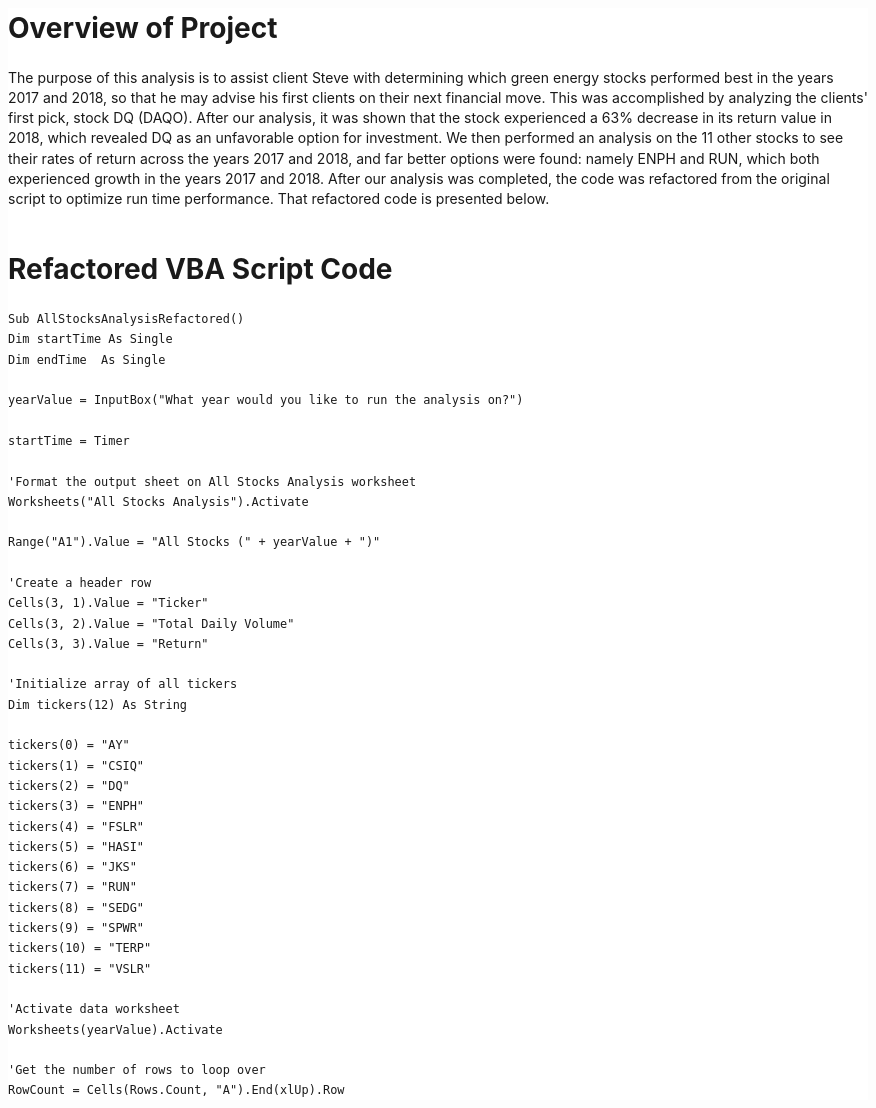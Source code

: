 # Overview of Project
The purpose of this analysis is to assist client Steve with determining which green energy stocks performed best in the years 2017 and 2018, so that he may advise his first clients on their next financial move. This was accomplished by analyzing the clients' first pick, stock DQ (DAQO). After our analysis, it was shown that the stock experienced a 63% decrease in its return value in 2018, which revealed DQ as an unfavorable option for investment. We then performed an analysis on the 11 other stocks to see their rates of return across the years 2017 and 2018, and far better options were found: namely ENPH and RUN, which both experienced growth in the years 2017 and 2018. After our analysis was completed, the code was refactored from the original script to optimize run time performance. That refactored code is presented below.

# Refactored VBA Script Code

    Sub AllStocksAnalysisRefactored()
    Dim startTime As Single
    Dim endTime  As Single

    yearValue = InputBox("What year would you like to run the analysis on?")

    startTime = Timer
    
    'Format the output sheet on All Stocks Analysis worksheet
    Worksheets("All Stocks Analysis").Activate
    
    Range("A1").Value = "All Stocks (" + yearValue + ")"
    
    'Create a header row
    Cells(3, 1).Value = "Ticker"
    Cells(3, 2).Value = "Total Daily Volume"
    Cells(3, 3).Value = "Return"

    'Initialize array of all tickers
    Dim tickers(12) As String
    
    tickers(0) = "AY"
    tickers(1) = "CSIQ"
    tickers(2) = "DQ"
    tickers(3) = "ENPH"
    tickers(4) = "FSLR"
    tickers(5) = "HASI"
    tickers(6) = "JKS"
    tickers(7) = "RUN"
    tickers(8) = "SEDG"
    tickers(9) = "SPWR"
    tickers(10) = "TERP"
    tickers(11) = "VSLR"
    
    'Activate data worksheet
    Worksheets(yearValue).Activate
    
    'Get the number of rows to loop over
    RowCount = Cells(Rows.Count, "A").End(xlUp).Row
    